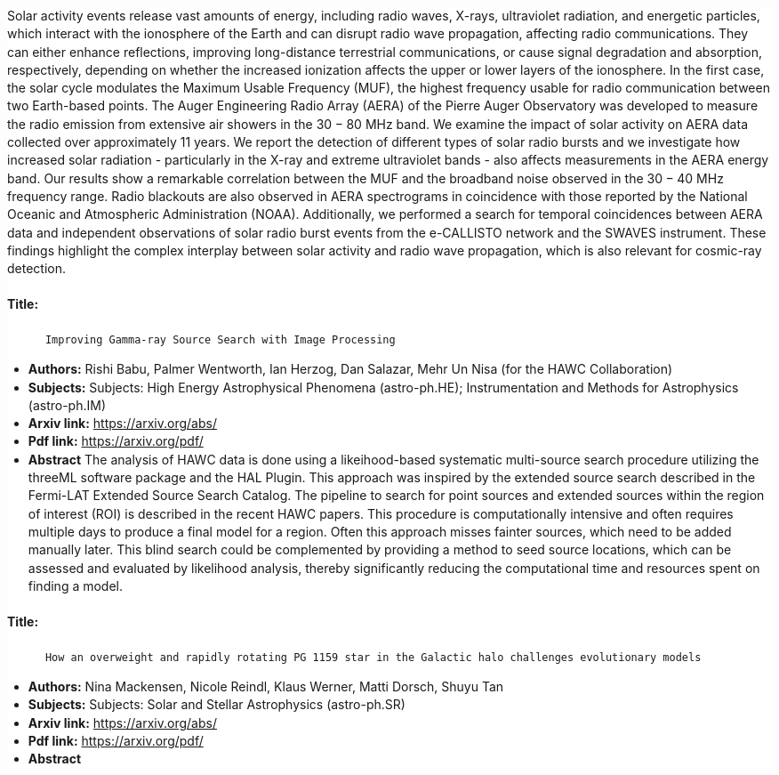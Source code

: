  Solar activity events release vast amounts of energy, including radio waves, X-rays, ultraviolet radiation, and energetic particles, which interact with the ionosphere of the Earth and can disrupt radio wave propagation, affecting radio communications. They can either enhance reflections, improving long-distance terrestrial communications, or cause signal degradation and absorption, respectively, depending on whether the increased ionization affects the upper or lower layers of the ionosphere. In the first case, the solar cycle modulates the Maximum Usable Frequency (MUF), the highest frequency usable for radio communication between two Earth-based points. The Auger Engineering Radio Array (AERA) of the Pierre Auger Observatory was developed to measure the radio emission from extensive air showers in the $30-80$ MHz band. We examine the impact of solar activity on AERA data collected over approximately 11 years. We report the detection of different types of solar radio bursts and we investigate how increased solar radiation - particularly in the X-ray and extreme ultraviolet bands - also affects measurements in the AERA energy band. Our results show a remarkable correlation between the MUF and the broadband noise observed in the $30-40$ MHz frequency range. Radio blackouts are also observed in AERA spectrograms in coincidence with those reported by the National Oceanic and Atmospheric Administration (NOAA). Additionally, we performed a search for temporal coincidences between AERA data and independent observations of solar radio burst events from the e-CALLISTO network and the SWAVES instrument. These findings highlight the complex interplay between solar activity and radio wave propagation, which is also relevant for cosmic-ray detection.
#### Title:
          Improving Gamma-ray Source Search with Image Processing
 - **Authors:** Rishi Babu, Palmer Wentworth, Ian Herzog, Dan Salazar, Mehr Un Nisa (for the HAWC Collaboration)
 - **Subjects:** Subjects:
High Energy Astrophysical Phenomena (astro-ph.HE); Instrumentation and Methods for Astrophysics (astro-ph.IM)
 - **Arxiv link:** https://arxiv.org/abs/
 - **Pdf link:** https://arxiv.org/pdf/
 - **Abstract**
 The analysis of HAWC data is done using a likeihood-based systematic multi-source search procedure utilizing the threeML software package and the HAL Plugin. This approach was inspired by the extended source search described in the Fermi-LAT Extended Source Search Catalog. The pipeline to search for point sources and extended sources within the region of interest (ROI) is described in the recent HAWC papers. This procedure is computationally intensive and often requires multiple days to produce a final model for a region. Often this approach misses fainter sources, which need to be added manually later. This blind search could be complemented by providing a method to seed source locations, which can be assessed and evaluated by likelihood analysis, thereby significantly reducing the computational time and resources spent on finding a model.
#### Title:
          How an overweight and rapidly rotating PG 1159 star in the Galactic halo challenges evolutionary models
 - **Authors:** Nina Mackensen, Nicole Reindl, Klaus Werner, Matti Dorsch, Shuyu Tan
 - **Subjects:** Subjects:
Solar and Stellar Astrophysics (astro-ph.SR)
 - **Arxiv link:** https://arxiv.org/abs/
 - **Pdf link:** https://arxiv.org/pdf/
 - **Abstract**